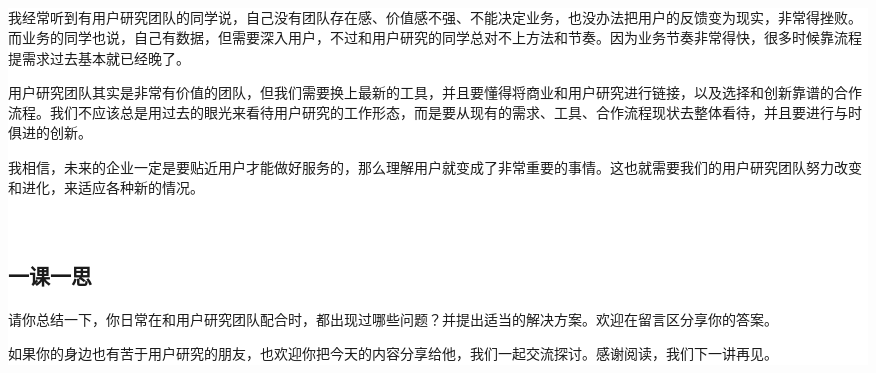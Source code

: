</ul><p>我经常听到有用户研究团队的同学说，自己没有团队存在感、价值感不强、不能决定业务，也没办法把用户的反馈变为现实，非常得挫败。而业务的同学也说，自己有数据，但需要深入用户，不过和用户研究的同学总对不上方法和节奏。因为业务节奏非常得快，很多时候靠流程提需求过去基本就已经晚了。</p><p>用户研究团队其实是非常有价值的团队，但我们需要换上最新的工具，并且要懂得将商业和用户研究进行链接，以及选择和创新靠谱的合作流程。我们不应该总是用过去的眼光来看待用户研究的工作形态，而是要从现有的需求、工具、合作流程现状去整体看待，并且要进行与时俱进的创新。</p><p>我相信，未来的企业一定是要贴近用户才能做好服务的，那么理解用户就变成了非常重要的事情。这也就需要我们的用户研究团队努力改变和进化，来适应各种新的情况。</p><p><img src="https://static001.geekbang.org/resource/image/77/5c/7791589e72698ef84f5593e72839dc5c.jpg" alt=""></p><h2>一课一思</h2><p>请你总结一下，你日常在和用户研究团队配合时，都出现过哪些问题？并提出适当的解决方案。欢迎在留言区分享你的答案。</p><p>如果你的身边也有苦于用户研究的朋友，也欢迎你把今天的内容分享给他，我们一起交流探讨。感谢阅读，我们下一讲再见。</p>